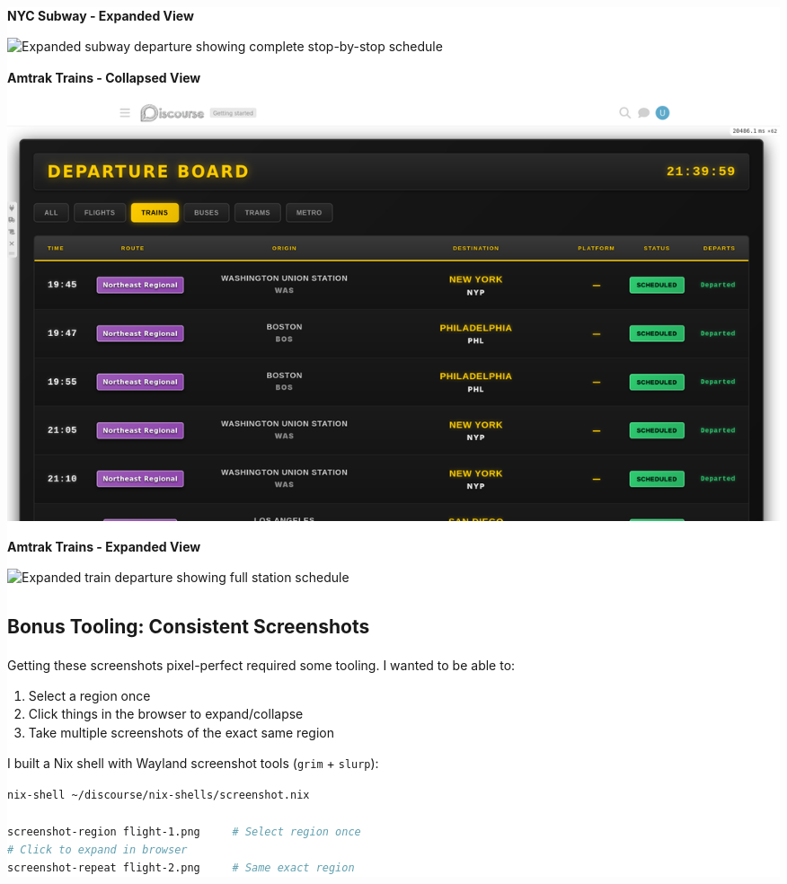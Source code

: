 **NYC Subway - Expanded View**

![Expanded subway departure showing complete stop-by-stop
schedule](/images/transit-tracker-mta-expanded.png)

**Amtrak Trains - Collapsed View**

![Amtrak departure board](/images/transit-tracker-trains.png)

**Amtrak Trains - Expanded View**

![Expanded train departure showing full station
schedule](/images/transit-tracker-trains-expanded.png)

## Bonus Tooling: Consistent Screenshots

Getting these screenshots pixel-perfect required some tooling. I wanted to
be able to:
1. Select a region once
2. Click things in the browser to expand/collapse
3. Take multiple screenshots of the exact same region

I built a Nix shell with Wayland screenshot tools (`grim` + `slurp`):

```bash
nix-shell ~/discourse/nix-shells/screenshot.nix

screenshot-region flight-1.png     # Select region once
# Click to expand in browser
screenshot-repeat flight-2.png     # Same exact region
```
